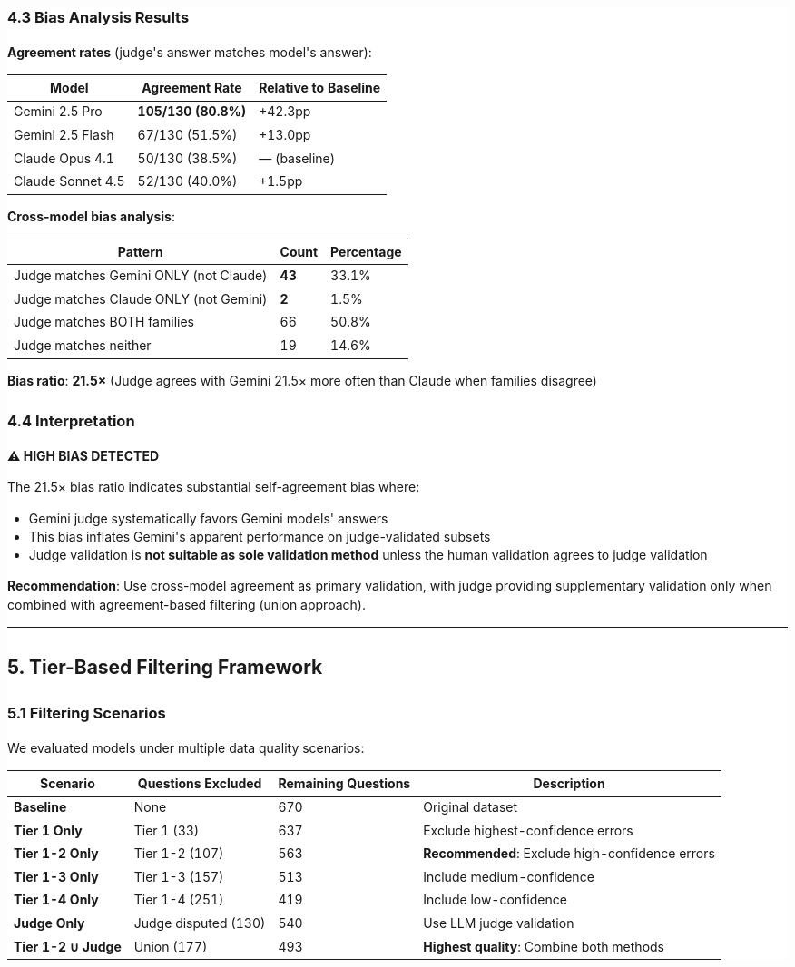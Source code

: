 ### 4.3 Bias Analysis Results

**Agreement rates** (judge's answer matches model's answer):

| Model | Agreement Rate | Relative to Baseline |
|-------|---------------|---------------------|
| Gemini 2.5 Pro | **105/130 (80.8%)** | +42.3pp |
| Gemini 2.5 Flash | 67/130 (51.5%) | +13.0pp |
| Claude Opus 4.1 | 50/130 (38.5%) | — (baseline) |
| Claude Sonnet 4.5 | 52/130 (40.0%) | +1.5pp |

**Cross-model bias analysis**:

| Pattern | Count | Percentage |
|---------|-------|-----------|
| Judge matches Gemini ONLY (not Claude) | **43** | 33.1% |
| Judge matches Claude ONLY (not Gemini) | **2** | 1.5% |
| Judge matches BOTH families | 66 | 50.8% |
| Judge matches neither | 19 | 14.6% |

**Bias ratio**: **21.5×** (Judge agrees with Gemini 21.5× more often than Claude when families disagree)

### 4.4 Interpretation

**⚠️ HIGH BIAS DETECTED**

The 21.5× bias ratio indicates substantial self-agreement bias where:
- Gemini judge systematically favors Gemini models' answers
- This bias inflates Gemini's apparent performance on judge-validated subsets
- Judge validation is **not suitable as sole validation method** unless the human validation agrees to judge validation

**Recommendation**: Use cross-model agreement as primary validation, with judge providing supplementary validation only when combined with agreement-based filtering (union approach).

---

## 5. Tier-Based Filtering Framework

### 5.1 Filtering Scenarios

We evaluated models under multiple data quality scenarios:

| Scenario | Questions Excluded | Remaining Questions | Description |
|----------|-------------------|---------------------|-------------|
| **Baseline** | None | 670 | Original dataset |
| **Tier 1 Only** | Tier 1 (33) | 637 | Exclude highest-confidence errors |
| **Tier 1-2 Only** | Tier 1-2 (107) | 563 | **Recommended**: Exclude high-confidence errors |
| **Tier 1-3 Only** | Tier 1-3 (157) | 513 | Include medium-confidence |
| **Tier 1-4 Only** | Tier 1-4 (251) | 419 | Include low-confidence |
| **Judge Only** | Judge disputed (130) | 540 | Use LLM judge validation |
| **Tier 1-2 ∪ Judge** | Union (177) | 493 | **Highest quality**: Combine both methods |
